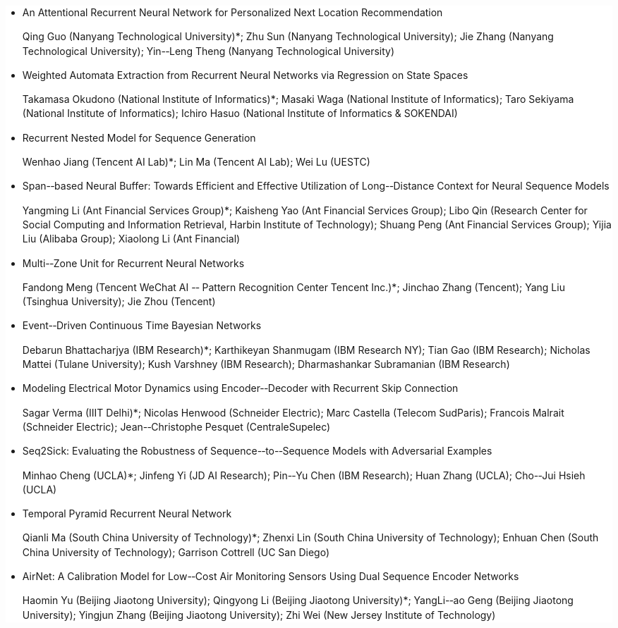 + An Attentional Recurrent Neural Network for Personalized Next Location Recommendation

  Qing Guo (Nanyang Technological University)\*; Zhu Sun (Nanyang Technological University); Jie Zhang (Nanyang
  Technological University); Yin-­‐Leng Theng (Nanyang Technological University)

+ Weighted Automata Extraction from Recurrent Neural Networks via Regression on State Spaces

  Takamasa Okudono (National Institute of Informatics)\*; Masaki Waga (National Institute of Informatics); Taro
  Sekiyama (National Institute of Informatics); Ichiro Hasuo (National Institute of Informatics & SOKENDAI)

+ Recurrent Nested Model for Sequence Generation

  Wenhao Jiang (Tencent AI Lab)\*; Lin Ma (Tencent AI Lab); Wei Lu (UESTC)

+ Span-­‐based Neural Buffer: Towards Efficient and Effective Utilization of Long-­‐Distance Context for Neural Sequence Models

  Yangming Li (Ant Financial Services Group)\*; Kaisheng Yao (Ant Financial Services Group); Libo Qin (Research
  Center for Social Computing and Information Retrieval, Harbin Institute of Technology); Shuang Peng (Ant Financial
  Services Group); Yijia Liu (Alibaba Group); Xiaolong Li (Ant Financial)

+ Multi-­‐Zone Unit for Recurrent Neural Networks

  Fandong Meng (Tencent WeChat AI -­‐ Pattern Recognition Center Tencent Inc.)\*; Jinchao Zhang (Tencent); Yang Liu
  (Tsinghua University); Jie Zhou (Tencent)

+ Event-­‐Driven Continuous Time Bayesian Networks

  Debarun Bhattacharjya (IBM Research)\*; Karthikeyan Shanmugam (IBM Research NY); Tian Gao (IBM Research);
  Nicholas Mattei (Tulane University); Kush Varshney (IBM Research); Dharmashankar Subramanian (IBM Research)

+ Modeling Electrical Motor Dynamics using Encoder-­‐Decoder with Recurrent Skip Connection

  Sagar Verma (IIIT Delhi)\*; Nicolas Henwood (Schneider Electric); Marc Castella (Telecom SudParis); Francois
  Malrait (Schneider Electric); Jean-­‐Christophe Pesquet (CentraleSupelec)

+ Seq2Sick: Evaluating the Robustness of Sequence-­‐to-­‐Sequence Models with Adversarial Examples

  Minhao Cheng (UCLA)\*; Jinfeng Yi (JD AI Research); Pin-­‐Yu Chen (IBM Research); Huan Zhang (UCLA); Cho-­‐Jui Hsieh (UCLA)

+ Temporal Pyramid Recurrent Neural Network

  Qianli Ma (South China University of Technology)\*; Zhenxi Lin (South China University of Technology); Enhuan
  Chen (South China University of Technology); Garrison Cottrell (UC San Diego)

+ AirNet: A Calibration Model for Low-­‐Cost Air Monitoring Sensors Using Dual Sequence Encoder Networks

  Haomin Yu (Beijing Jiaotong University); Qingyong Li (Beijing Jiaotong University)\*; YangLi-­‐ao Geng (Beijing
  Jiaotong University); Yingjun Zhang (Beijing Jiaotong University); Zhi Wei (New Jersey Institute of Technology)
